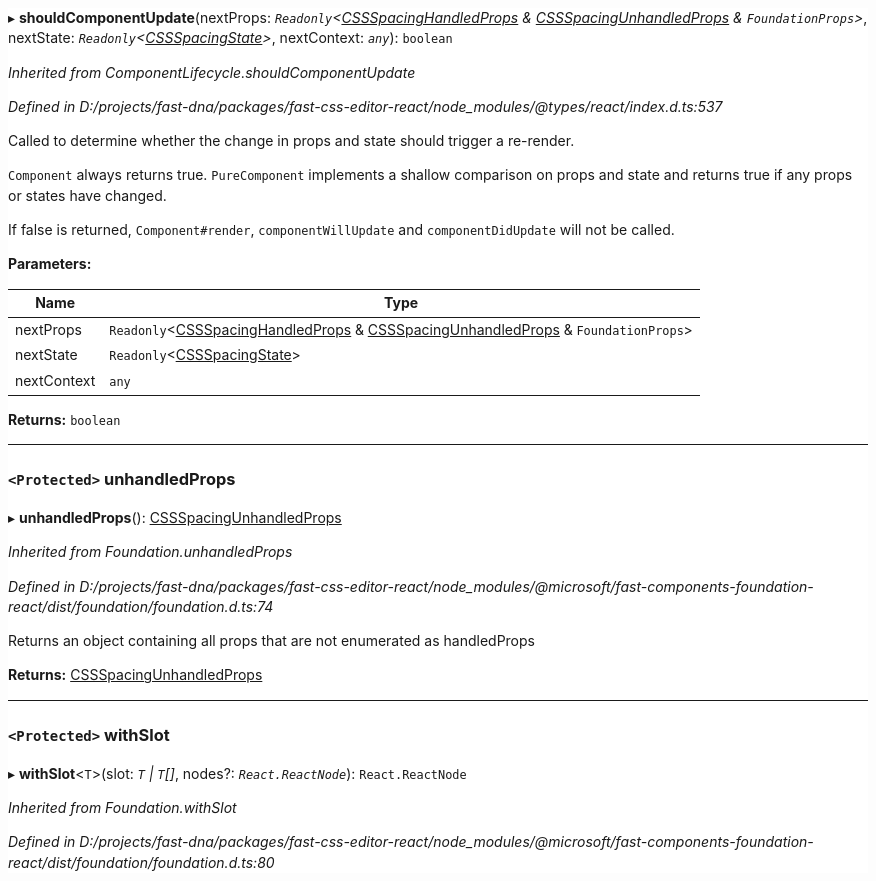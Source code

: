 ▸ **shouldComponentUpdate**(nextProps: *`Readonly`<[CSSSpacingHandledProps](../interfaces/_spacing_spacing_props_.cssspacinghandledprops.md) & [CSSSpacingUnhandledProps](../interfaces/_spacing_spacing_props_.cssspacingunhandledprops.md) & `FoundationProps`>*, nextState: *`Readonly`<[CSSSpacingState](../interfaces/_spacing_spacing_props_.cssspacingstate.md)>*, nextContext: *`any`*): `boolean`

*Inherited from ComponentLifecycle.shouldComponentUpdate*

*Defined in D:/projects/fast-dna/packages/fast-css-editor-react/node_modules/@types/react/index.d.ts:537*

Called to determine whether the change in props and state should trigger a re-render.

`Component` always returns true. `PureComponent` implements a shallow comparison on props and state and returns true if any props or states have changed.

If false is returned, `Component#render`, `componentWillUpdate` and `componentDidUpdate` will not be called.

**Parameters:**

| Name | Type |
| ------ | ------ |
| nextProps | `Readonly`<[CSSSpacingHandledProps](../interfaces/_spacing_spacing_props_.cssspacinghandledprops.md) & [CSSSpacingUnhandledProps](../interfaces/_spacing_spacing_props_.cssspacingunhandledprops.md) & `FoundationProps`> |
| nextState | `Readonly`<[CSSSpacingState](../interfaces/_spacing_spacing_props_.cssspacingstate.md)> |
| nextContext | `any` |

**Returns:** `boolean`

___
<a id="unhandledprops"></a>

### `<Protected>` unhandledProps

▸ **unhandledProps**(): [CSSSpacingUnhandledProps](../interfaces/_spacing_spacing_props_.cssspacingunhandledprops.md)

*Inherited from Foundation.unhandledProps*

*Defined in D:/projects/fast-dna/packages/fast-css-editor-react/node_modules/@microsoft/fast-components-foundation-react/dist/foundation/foundation.d.ts:74*

Returns an object containing all props that are not enumerated as handledProps

**Returns:** [CSSSpacingUnhandledProps](../interfaces/_spacing_spacing_props_.cssspacingunhandledprops.md)

___
<a id="withslot"></a>

### `<Protected>` withSlot

▸ **withSlot**<`T`>(slot: *`T` \| `T`[]*, nodes?: *`React.ReactNode`*): `React.ReactNode`

*Inherited from Foundation.withSlot*

*Defined in D:/projects/fast-dna/packages/fast-css-editor-react/node_modules/@microsoft/fast-components-foundation-react/dist/foundation/foundation.d.ts:80*
